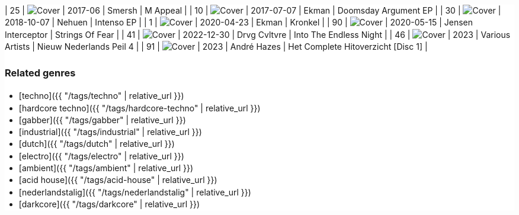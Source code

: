 | 25 | ![Cover](https://i.discogs.com/40HLPkanEOyFSM8vXeArXsvGLjc77airJ3s82HIV4Es/rs:fit/g:sm/q:40/h:150/w:150/czM6Ly9kaXNjb2dz/LWRhdGFiYXNlLWlt/YWdlcy9SLTEwMjA3/ODc0LTE0OTM0MTEw/NzQtNjExNS5qcGVn.jpeg) | 2017-06 | Smersh | M Appeal |
| 10 | ![Cover](https://i.discogs.com/Tk-_Wa6-IPhSC2I7m2SYI2JvQ-jN97C8aB-jqdnWuPU/rs:fit/g:sm/q:40/h:150/w:150/czM6Ly9kaXNjb2dz/LWRhdGFiYXNlLWlt/YWdlcy9SLTEwNTM0/NjQ1LTE0OTk0MTI3/MDQtMzk1OC5qcGVn.jpeg) | 2017-07-07 | Ekman | Doomsday Argument EP |
| 30 | ![Cover](https://i.discogs.com/LwLBcb7c6i3TknotKgfjQSPak9uXFHVJnUvZPe-Vj9A/rs:fit/g:sm/q:40/h:150/w:150/czM6Ly9kaXNjb2dz/LWRhdGFiYXNlLWlt/YWdlcy9SLTEyNzA1/OTk1LTE1NDA0MTEy/OTktOTU1Mi5qcGVn.jpeg) | 2018-10-07 | Nehuen | Intenso EP |
| 1 | ![Cover](https://i.discogs.com/qUQ0xdU2iRqfTBUHKDSF5Pp6DlMQ-xiZQ3johX4BJNo/rs:fit/g:sm/q:40/h:150/w:150/czM6Ly9kaXNjb2dz/LWRhdGFiYXNlLWlt/YWdlcy9SLTE1MTgy/ODg5LTE1ODg2MjQ0/MzgtOTUzMi5qcGVn.jpeg) | 2020-04-23 | Ekman | Kronkel |
| 90 | ![Cover](https://i.discogs.com/IlBVdbL_80e2HsaNTk2WaS3FMHPtHYgu5qUjYYbNNxE/rs:fit/g:sm/q:40/h:150/w:150/czM6Ly9kaXNjb2dz/LWRhdGFiYXNlLWlt/YWdlcy9SLTE1MDk5/MTk1LTE2MTI1NzMw/MTgtNDcxNi5qcGVn.jpeg) | 2020-05-15 | Jensen Interceptor | Strings Of Fear |
| 41 | ![Cover](https://i.discogs.com/by_ykIrrpxzffTpqeoTSi_cYcYkMK_a0dIXdr3HTqYA/rs:fit/g:sm/q:40/h:150/w:150/czM6Ly9kaXNjb2dz/LWRhdGFiYXNlLWlt/YWdlcy9SLTIzOTAw/NjMwLTE2NTc5NjE5/ODgtMzk5Ni5wbmc.jpeg) | 2022-12-30 | Drvg Cvltvre | Into The Endless Night |
| 46 | ![Cover](https://i.discogs.com/91dviHomhuUGo_DpsUbRJU82CNcftN3iBX-kMia5u1I/rs:fit/g:sm/q:40/h:150/w:150/czM6Ly9kaXNjb2dz/LWRhdGFiYXNlLWlt/YWdlcy9SLTExMjA2/ODctMTIxMTIyMTQ3/OC5qcGVn.jpeg) | 2023 | Various Artists | Nieuw Nederlands Peil 4 |
| 91 | ![Cover](https://i.discogs.com/bvt0wRWqKVnAJwkR6RcHOEYM1iG2l-_UaOcvCCEz4Hs/rs:fit/g:sm/q:40/h:150/w:150/czM6Ly9kaXNjb2dz/LWRhdGFiYXNlLWlt/YWdlcy9SLTExMTc3/MjEwLTE1MTEyODY2/MDgtODExNC5qcGVn.jpeg) | 2023 | André Hazes | Het Complete Hitoverzicht [Disc 1] |

### Related genres

- [techno]({{ "/tags/techno" | relative_url }})
- [hardcore techno]({{ "/tags/hardcore-techno" | relative_url }})
- [gabber]({{ "/tags/gabber" | relative_url }})
- [industrial]({{ "/tags/industrial" | relative_url }})
- [dutch]({{ "/tags/dutch" | relative_url }})
- [electro]({{ "/tags/electro" | relative_url }})
- [ambient]({{ "/tags/ambient" | relative_url }})
- [acid house]({{ "/tags/acid-house" | relative_url }})
- [nederlandstalig]({{ "/tags/nederlandstalig" | relative_url }})
- [darkcore]({{ "/tags/darkcore" | relative_url }})
